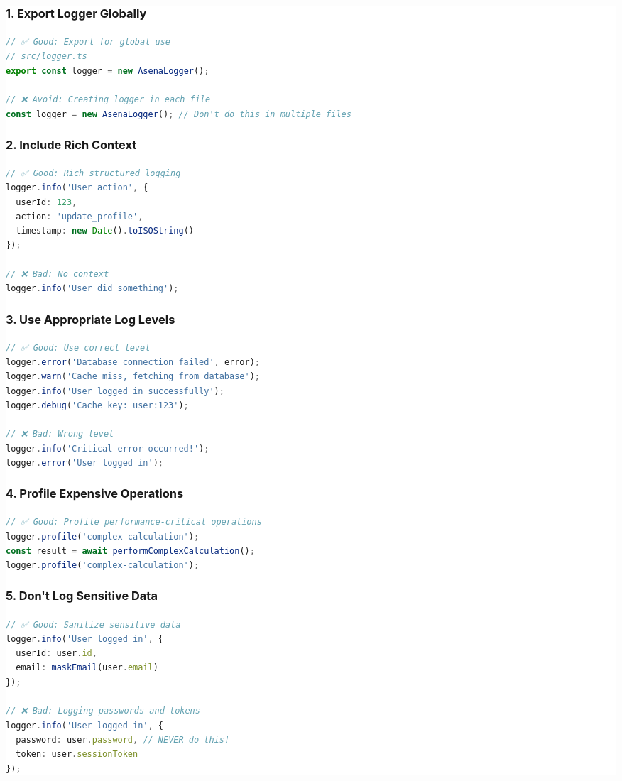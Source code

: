 ### 1. Export Logger Globally

```typescript
// ✅ Good: Export for global use
// src/logger.ts
export const logger = new AsenaLogger();

// ❌ Avoid: Creating logger in each file
const logger = new AsenaLogger(); // Don't do this in multiple files
```

### 2. Include Rich Context

```typescript
// ✅ Good: Rich structured logging
logger.info('User action', {
  userId: 123,
  action: 'update_profile',
  timestamp: new Date().toISOString()
});

// ❌ Bad: No context
logger.info('User did something');
```

### 3. Use Appropriate Log Levels

```typescript
// ✅ Good: Use correct level
logger.error('Database connection failed', error);
logger.warn('Cache miss, fetching from database');
logger.info('User logged in successfully');
logger.debug('Cache key: user:123');

// ❌ Bad: Wrong level
logger.info('Critical error occurred!');
logger.error('User logged in');
```

### 4. Profile Expensive Operations

```typescript
// ✅ Good: Profile performance-critical operations
logger.profile('complex-calculation');
const result = await performComplexCalculation();
logger.profile('complex-calculation');
```

### 5. Don't Log Sensitive Data

```typescript
// ✅ Good: Sanitize sensitive data
logger.info('User logged in', {
  userId: user.id,
  email: maskEmail(user.email)
});

// ❌ Bad: Logging passwords and tokens
logger.info('User logged in', {
  password: user.password, // NEVER do this!
  token: user.sessionToken
});
```
